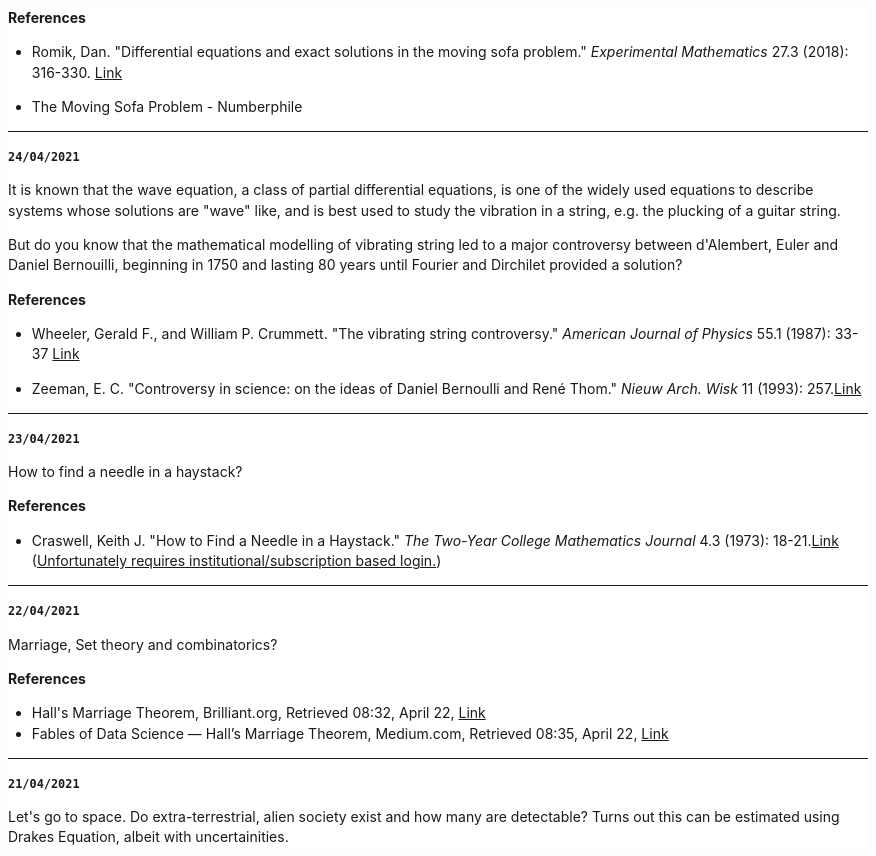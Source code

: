 **References**

* Romik, Dan. "Differential equations and exact solutions in the moving sofa problem." *Experimental Mathematics* 27.3 (2018): 316-330. [Link](https://www.math.ucdavis.edu/~romik/data/uploads/papers/sofa.pdf)

* The Moving Sofa Problem - Numberphile

<iframe src="https://www.youtube.com/embed/rXfKWIZQIo4" frameborder="0" allowfullscreen></iframe>

***

**`24/04/2021`**

It is known that the wave equation, a class of partial differential equations, is one of the widely used equations to describe systems whose solutions are "wave" like, and is best used to study the vibration in a string, e.g. the plucking of a guitar string. 

But do you know that the mathematical modelling of vibrating string led to a major controversy between d'Alembert,  Euler and Daniel Bernouilli, beginning in 1750 and lasting 80 years until Fourier and Dirchilet provided a solution?

**References**

* Wheeler, Gerald F., and William P. Crummett. "The vibrating string controversy." *American Journal of Physics* 55.1 (1987): 33-37 [Link](https://moodle2.units.it/pluginfile.php/210410/mod_resource/content/1/controversy.pdf)

* Zeeman, E. C. "Controversy in science: on the ideas of Daniel Bernoulli and René Thom." *Nieuw Arch. Wisk* 11 (1993): 257.[Link](http://zakuski.utsa.edu/~gokhman/ecz/controversy_in_science.pdf)

***

**`23/04/2021`**

How to find a needle in a haystack?

**References**

* Craswell, Keith J. "How to Find a Needle in a Haystack." *The Two-Year College Mathematics Journal* 4.3 (1973): 18-21.[Link](https://www.jstor.org/stable/3026514?origin=crossref&seq=1) (<u>Unfortunately requires institutional/subscription based login.</u>)

***

**`22/04/2021`**

Marriage, Set theory and combinatorics?

**References**

* Hall's Marriage Theorem, Brilliant.org, Retrieved 08:32, April 22, [Link](https://brilliant.org/wiki/hall-marriage-theorem/)
* Fables of Data Science — Hall’s Marriage Theorem, Medium.com, Retrieved 08:35, April 22, [Link](https://medium.com/analytics-vidhya/fables-of-data-science-halls-marriage-theorem-b761179d9d23)

***

**`21/04/2021`**

Let's go to space. Do extra-terrestrial, alien society exist and how many are detectable? Turns out this can be estimated using Drakes Equation, albeit with uncertainities.
